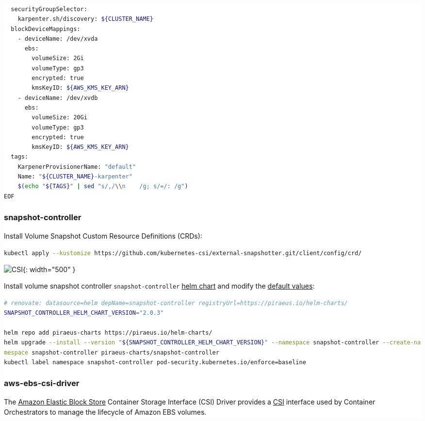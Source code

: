 ```bash
  securityGroupSelector:
    karpenter.sh/discovery: ${CLUSTER_NAME}
  blockDeviceMappings:
    - deviceName: /dev/xvda
      ebs:
        volumeSize: 2Gi
        volumeType: gp3
        encrypted: true
        kmsKeyID: ${AWS_KMS_KEY_ARN}
    - deviceName: /dev/xvdb
      ebs:
        volumeSize: 20Gi
        volumeType: gp3
        encrypted: true
        kmsKeyID: ${AWS_KMS_KEY_ARN}
  tags:
    KarpenerProvisionerName: "default"
    Name: "${CLUSTER_NAME}-karpenter"
    $(echo "${TAGS}" | sed "s/,/\\n    /g; s/=/: /g")
EOF
```

### snapshot-controller

Install Volume Snapshot Custom Resource Definitions (CRDs):

```bash
kubectl apply --kustomize https://github.com/kubernetes-csi/external-snapshotter.git/client/config/crd/
```

![CSI](https://raw.githubusercontent.com/cncf/artwork/d8ed92555f9aae960ebd04788b788b8e8d65b9f6/other/csi/horizontal/color/csi-horizontal-color.svg
"csi"){: width="500" }

Install volume snapshot controller `snapshot-controller`
[helm chart](https://github.com/piraeusdatastore/helm-charts/tree/main/charts/snapshot-controller)
and modify the
[default values](https://github.com/piraeusdatastore/helm-charts/blob/main/charts/snapshot-controller/values.yaml):

```bash
# renovate: datasource=helm depName=snapshot-controller registryUrl=https://piraeus.io/helm-charts/
SNAPSHOT_CONTROLLER_HELM_CHART_VERSION="2.0.3"

helm repo add piraeus-charts https://piraeus.io/helm-charts/
helm upgrade --install --version "${SNAPSHOT_CONTROLLER_HELM_CHART_VERSION}" --namespace snapshot-controller --create-namespace snapshot-controller piraeus-charts/snapshot-controller
kubectl label namespace snapshot-controller pod-security.kubernetes.io/enforce=baseline
```

### aws-ebs-csi-driver

The [Amazon Elastic Block Store](https://aws.amazon.com/ebs/) Container Storage
Interface (CSI) Driver provides a [CSI](https://github.com/container-storage-interface/spec/blob/master/spec.md)
interface used by Container Orchestrators to manage the lifecycle of Amazon EBS
volumes.
